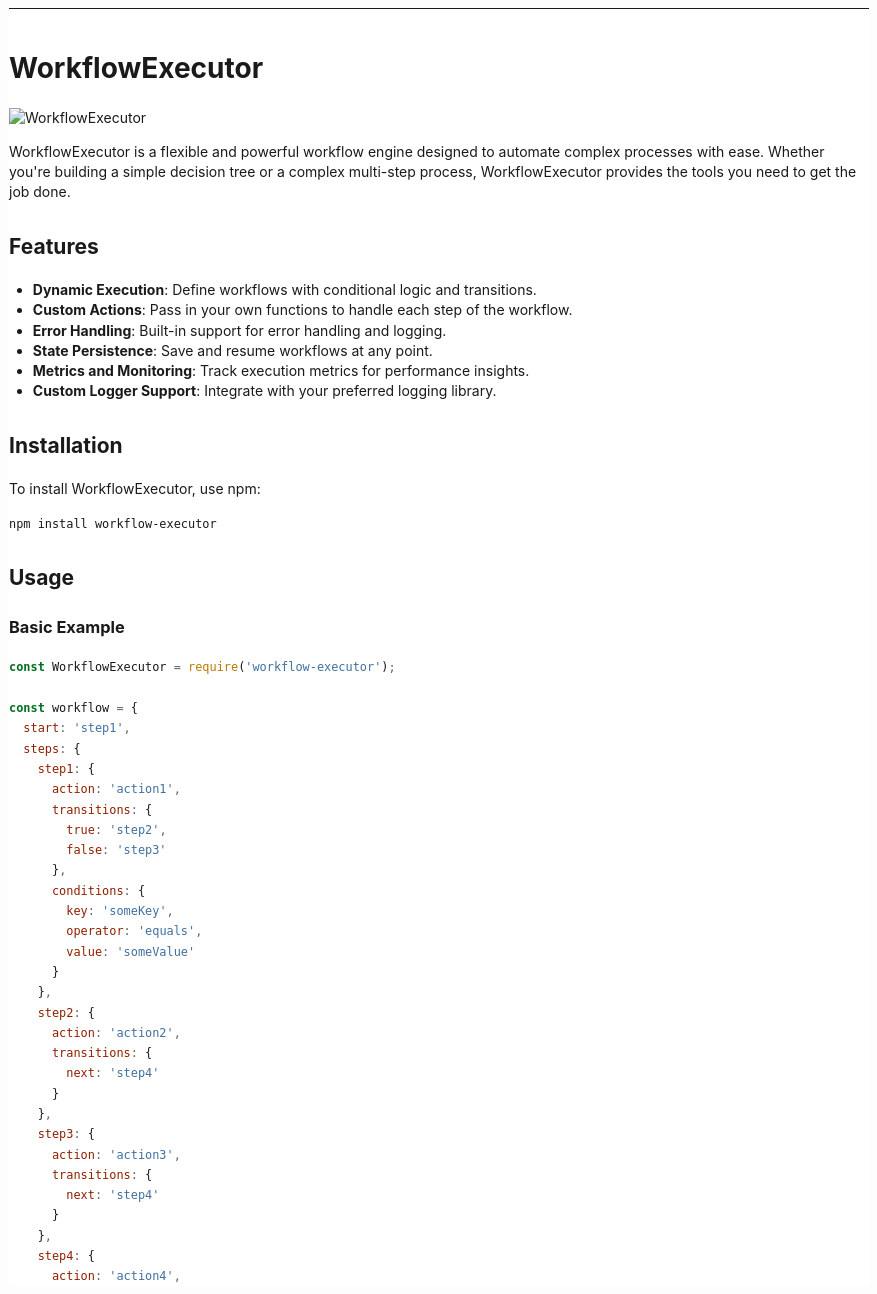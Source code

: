 ---

# WorkflowExecutor

![WorkflowExecutor](https://img.shields.io/badge/Workflow-Executor-blue.svg)

WorkflowExecutor is a flexible and powerful workflow engine designed to automate complex processes with ease. Whether you're building a simple decision tree or a complex multi-step process, WorkflowExecutor provides the tools you need to get the job done.

## Features

- **Dynamic Execution**: Define workflows with conditional logic and transitions.
- **Custom Actions**: Pass in your own functions to handle each step of the workflow.
- **Error Handling**: Built-in support for error handling and logging.
- **State Persistence**: Save and resume workflows at any point.
- **Metrics and Monitoring**: Track execution metrics for performance insights.
- **Custom Logger Support**: Integrate with your preferred logging library.

## Installation

To install WorkflowExecutor, use npm:

```bash
npm install workflow-executor
```

## Usage

### Basic Example

```javascript
const WorkflowExecutor = require('workflow-executor');

const workflow = {
  start: 'step1',
  steps: {
    step1: {
      action: 'action1',
      transitions: {
        true: 'step2',
        false: 'step3'
      },
      conditions: {
        key: 'someKey',
        operator: 'equals',
        value: 'someValue'
      }
    },
    step2: {
      action: 'action2',
      transitions: {
        next: 'step4'
      }
    },
    step3: {
      action: 'action3',
      transitions: {
        next: 'step4'
      }
    },
    step4: {
      action: 'action4',
```